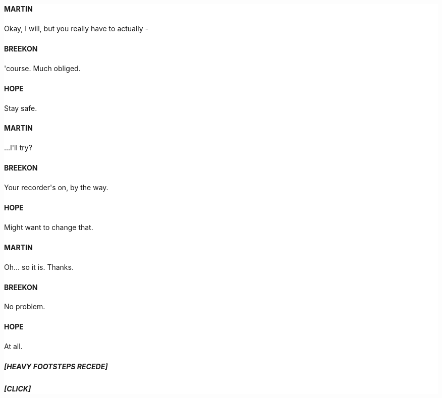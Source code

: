 #### MARTIN

Okay, I will, but you really have to actually - 

#### BREEKON

'course. Much obliged.

#### HOPE

Stay safe.

#### MARTIN

...I'll try?

#### BREEKON

Your recorder's on, by the way.

#### HOPE

Might want to change that.

#### MARTIN

Oh... so it is. Thanks.

#### BREEKON

No problem.

#### HOPE

At all.

##### [HEAVY FOOTSTEPS RECEDE]

##### [CLICK]